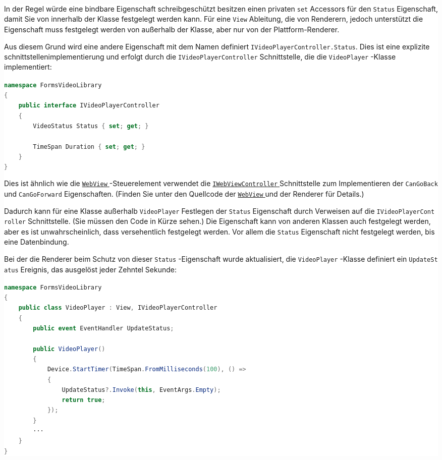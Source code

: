 In der Regel würde eine bindbare Eigenschaft schreibgeschützt besitzen einen privaten `set` Accessors für den `Status` Eigenschaft, damit Sie von innerhalb der Klasse festgelegt werden kann. Für eine `View` Ableitung, die von Renderern, jedoch unterstützt die Eigenschaft muss festgelegt werden von außerhalb der Klasse, aber nur von der Plattform-Renderer.

Aus diesem Grund wird eine andere Eigenschaft mit dem Namen definiert `IVideoPlayerController.Status`. Dies ist eine explizite schnittstellenimplementierung und erfolgt durch die `IVideoPlayerController` Schnittstelle, die die `VideoPlayer` -Klasse implementiert:

```csharp
namespace FormsVideoLibrary
{
    public interface IVideoPlayerController
    {
        VideoStatus Status { set; get; }

        TimeSpan Duration { set; get; }
    }
}
```

Dies ist ähnlich wie die [ `WebView` ](xref:Xamarin.Forms.WebView) -Steuerelement verwendet die [ `IWebViewController` ](xref:Xamarin.Forms.IWebViewController) Schnittstelle zum Implementieren der `CanGoBack` und `CanGoForward` Eigenschaften. (Finden Sie unter den Quellcode der [ `WebView` ](https://github.com/xamarin/Xamarin.Forms/blob/master/Xamarin.Forms.Core/WebView.cs) und der Renderer für Details.)

Dadurch kann für eine Klasse außerhalb `VideoPlayer` Festlegen der `Status` Eigenschaft durch Verweisen auf die `IVideoPlayerController` Schnittstelle. (Sie müssen den Code in Kürze sehen.) Die Eigenschaft kann von anderen Klassen auch festgelegt werden, aber es ist unwahrscheinlich, dass versehentlich festgelegt werden. Vor allem die `Status` Eigenschaft nicht festgelegt werden, bis eine Datenbindung.

Bei der die Renderer beim Schutz von dieser `Status` -Eigenschaft wurde aktualisiert, die `VideoPlayer` -Klasse definiert ein `UpdateStatus` Ereignis, das ausgelöst jeder Zehntel Sekunde:

```csharp
namespace FormsVideoLibrary
{
    public class VideoPlayer : View, IVideoPlayerController
    {
        public event EventHandler UpdateStatus;

        public VideoPlayer()
        {
            Device.StartTimer(TimeSpan.FromMilliseconds(100), () =>
            {
                UpdateStatus?.Invoke(this, EventArgs.Empty);
                return true;
            });
        }
        ···
    }
}
```
